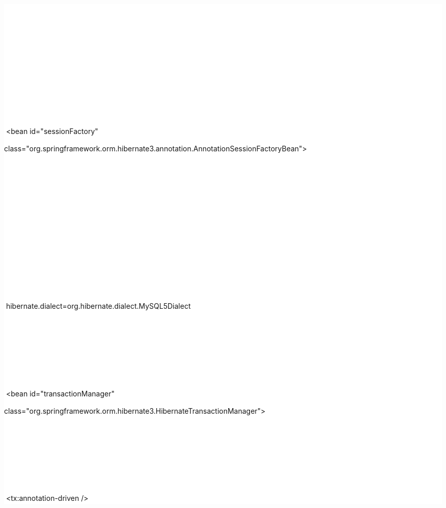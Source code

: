 ​        <property name="maxWait" value="5000" />

​        

​        <property name="timeBetweenEvictionRunsMillis" value="300000" />

​        

​        <property name="minEvictableIdleTimeMillis" value="60000" />

​    </bean>

 

​    

​    <bean id="sessionFactory"

​        class="org.springframework.orm.hibernate3.annotation.AnnotationSessionFactoryBean">

​        

​        <property name="dataSource" ref="dataSource" />

​        

​        <property name="packagesToScan" value="com.jackfrued.entity" />

​        

​        <property name="hibernateProperties">

​            

​            <value>

​                hibernate.dialect=org.hibernate.dialect.MySQL5Dialect

​            </value>

​        </property>

​    </bean>

 

​    

​    <bean id="transactionManager"

​        class="org.springframework.orm.hibernate3.HibernateTransactionManager">

​        

​        <property name="sessionFactory" ref="sessionFactory" />

​    </bean>

 

​    

​    <tx:annotation-driven />

 

</beans>
